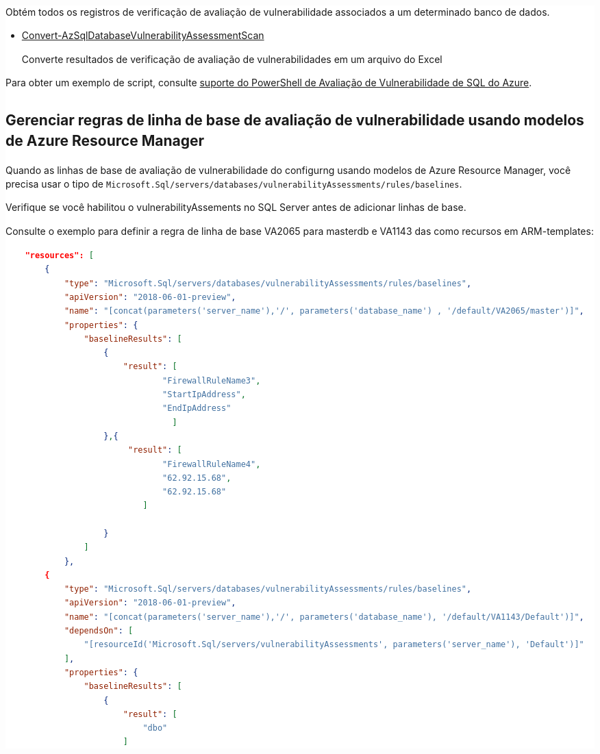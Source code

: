    Obtém todos os registros de verificação de avaliação de vulnerabilidade associados a um determinado banco de dados.
- [Convert-AzSqlDatabaseVulnerabilityAssessmentScan](https://docs.microsoft.com/powershell/module/az.sql/Convert-azSqlDatabaseVulnerabilityAssessmentScan)

  Converte resultados de verificação de avaliação de vulnerabilidades em um arquivo do Excel

Para obter um exemplo de script, consulte [suporte do PowerShell de Avaliação de Vulnerabilidade de SQL do Azure](https://blogs.msdn.microsoft.com/sqlsecurity/20../../azure-sql-vulnerability-assessment-now-with-powershell-support/).

## <a name="manage-vulnerability-assessments-baseline-rules-using-azure-resource-manager-templates"></a>Gerenciar regras de linha de base de avaliação de vulnerabilidade usando modelos de Azure Resource Manager

Quando as linhas de base de avaliação de vulnerabilidade do configurng usando modelos de Azure Resource Manager, você precisa usar o tipo de `Microsoft.Sql/servers/databases/vulnerabilityAssessments/rules/baselines`.

Verifique se você habilitou o vulnerabilityAssements no SQL Server antes de adicionar linhas de base.

Consulte o exemplo para definir a regra de linha de base VA2065 para masterdb e VA1143 das como recursos em ARM-templates:

```json
    "resources": [
        {
            "type": "Microsoft.Sql/servers/databases/vulnerabilityAssessments/rules/baselines",
            "apiVersion": "2018-06-01-preview",
            "name": "[concat(parameters('server_name'),'/', parameters('database_name') , '/default/VA2065/master')]",
            "properties": {
                "baselineResults": [
                    {
                        "result": [
                                "FirewallRuleName3",
                                "StartIpAddress",
                                "EndIpAddress"
                                  ]
                    },{
                         "result": [
                                "FirewallRuleName4",
                                "62.92.15.68",
                                "62.92.15.68"
                            ]
                        
                    }
                ]
            },
        {
            "type": "Microsoft.Sql/servers/databases/vulnerabilityAssessments/rules/baselines",
            "apiVersion": "2018-06-01-preview",
            "name": "[concat(parameters('server_name'),'/', parameters('database_name'), '/default/VA1143/Default')]",
            "dependsOn": [
                "[resourceId('Microsoft.Sql/servers/vulnerabilityAssessments', parameters('server_name'), 'Default')]"
            ],
            "properties": {
                "baselineResults": [
                    {
                        "result": [
                            "dbo"
                        ]
```